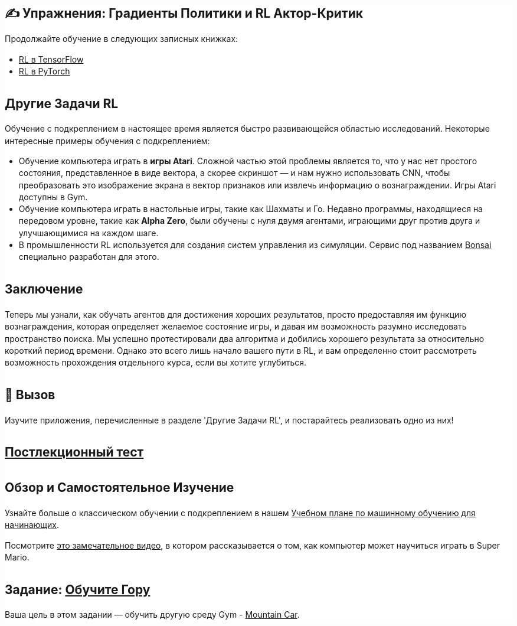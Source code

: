 ## ✍️ Упражнения: Градиенты Политики и RL Актор-Критик

Продолжайте обучение в следующих записных книжках:

* [RL в TensorFlow](../../../../../lessons/6-Other/22-DeepRL/CartPole-RL-TF.ipynb)
* [RL в PyTorch](../../../../../lessons/6-Other/22-DeepRL/CartPole-RL-PyTorch.ipynb)

## Другие Задачи RL

Обучение с подкреплением в настоящее время является быстро развивающейся областью исследований. Некоторые интересные примеры обучения с подкреплением:

* Обучение компьютера играть в **игры Atari**. Сложной частью этой проблемы является то, что у нас нет простого состояния, представленное в виде вектора, а скорее скриншот — и нам нужно использовать CNN, чтобы преобразовать это изображение экрана в вектор признаков или извлечь информацию о вознаграждении. Игры Atari доступны в Gym.
* Обучение компьютера играть в настольные игры, такие как Шахматы и Го. Недавно программы, находящиеся на передовом уровне, такие как **Alpha Zero**, были обучены с нуля двумя агентами, играющими друг против друга и улучшающимися на каждом шаге.
* В промышленности RL используется для создания систем управления из симуляции. Сервис под названием [Bonsai](https://azure.microsoft.com/services/project-bonsai/?WT.mc_id=academic-77998-cacaste) специально разработан для этого.

## Заключение

Теперь мы узнали, как обучать агентов для достижения хороших результатов, просто предоставляя им функцию вознаграждения, которая определяет желаемое состояние игры, и давая им возможность разумно исследовать пространство поиска. Мы успешно протестировали два алгоритма и добились хорошего результата за относительно короткий период времени. Однако это всего лишь начало вашего пути в RL, и вам определенно стоит рассмотреть возможность прохождения отдельного курса, если вы хотите углубиться.

## 🚀 Вызов

Изучите приложения, перечисленные в разделе 'Другие Задачи RL', и постарайтесь реализовать одно из них!

## [Постлекционный тест](https://red-field-0a6ddfd03.1.azurestaticapps.net/quiz/222)

## Обзор и Самостоятельное Изучение

Узнайте больше о классическом обучении с подкреплением в нашем [Учебном плане по машинному обучению для начинающих](https://github.com/microsoft/ML-For-Beginners/blob/main/8-Reinforcement/README.md).

Посмотрите [это замечательное видео](https://www.youtube.com/watch?v=qv6UVOQ0F44), в котором рассказывается о том, как компьютер может научиться играть в Super Mario.

## Задание: [Обучите Гору](lab/README.md)

Ваша цель в этом задании — обучить другую среду Gym - [Mountain Car](https://www.gymlibrary.ml/environments/classic_control/mountain_car/).
